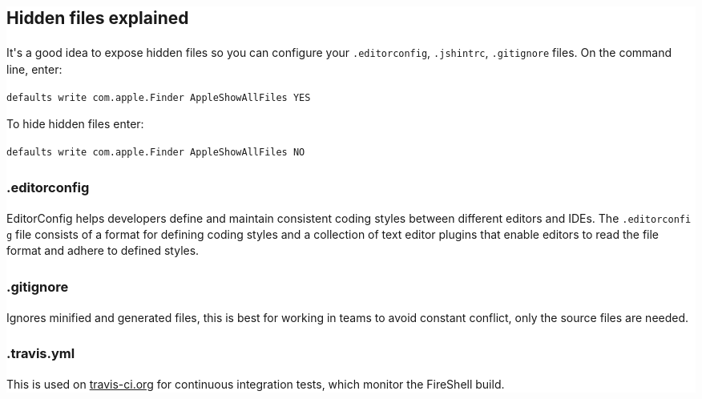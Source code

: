 ## Hidden files explained

It's a good idea to expose hidden files so you can configure your `.editorconfig`, `.jshintrc`, `.gitignore` files. On the command line, enter:

````
defaults write com.apple.Finder AppleShowAllFiles YES
````

To hide hidden files enter:

````
defaults write com.apple.Finder AppleShowAllFiles NO
````

### .editorconfig
EditorConfig helps developers define and maintain consistent coding styles between different editors and IDEs. The `.editorconfig` file consists of a format for defining coding styles and a collection of text editor plugins that enable editors to read the file format and adhere to defined styles.

### .gitignore
Ignores minified and generated files, this is best for working in teams to avoid constant conflict, only the source files are needed.

### .travis.yml
This is used on [travis-ci.org](http://travis-ci.org) for continuous integration tests, which monitor the FireShell build.
